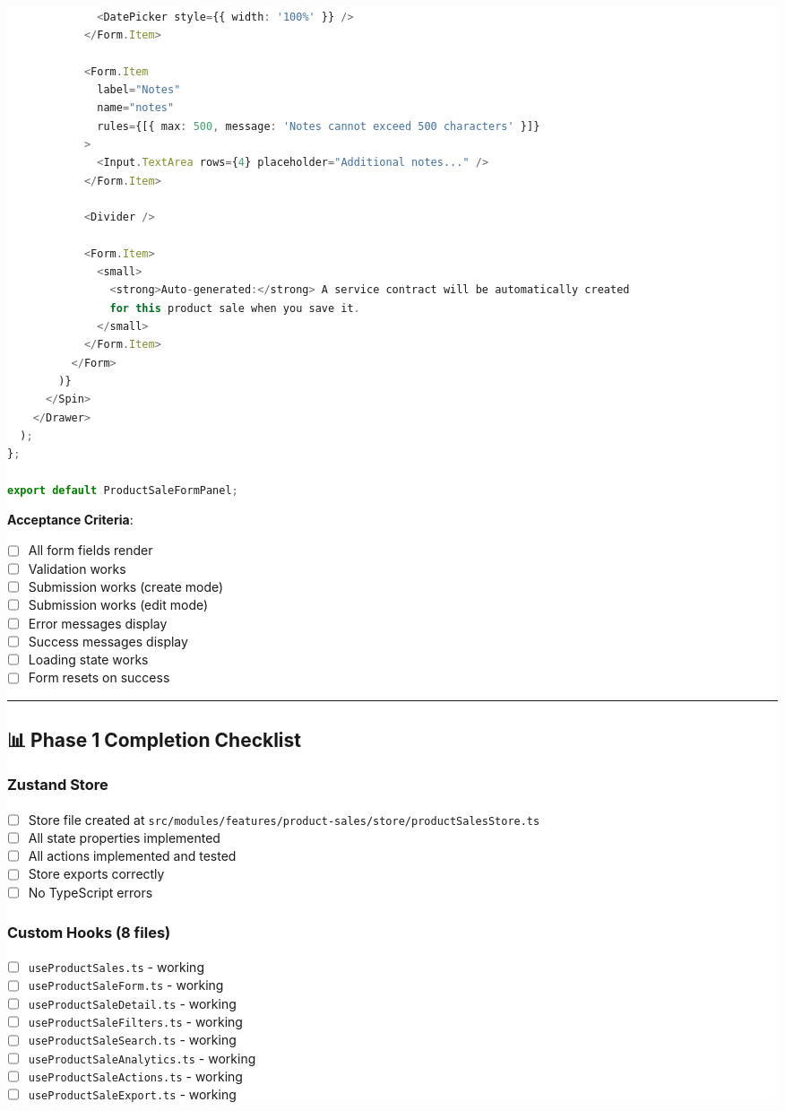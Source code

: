 ```typescript
              <DatePicker style={{ width: '100%' }} />
            </Form.Item>

            <Form.Item
              label="Notes"
              name="notes"
              rules={[{ max: 500, message: 'Notes cannot exceed 500 characters' }]}
            >
              <Input.TextArea rows={4} placeholder="Additional notes..." />
            </Form.Item>

            <Divider />

            <Form.Item>
              <small>
                <strong>Auto-generated:</strong> A service contract will be automatically created
                for this product sale when you save it.
              </small>
            </Form.Item>
          </Form>
        )}
      </Spin>
    </Drawer>
  );
};

export default ProductSaleFormPanel;
```

**Acceptance Criteria**:
- [ ] All form fields render
- [ ] Validation works
- [ ] Submission works (create mode)
- [ ] Submission works (edit mode)
- [ ] Error messages display
- [ ] Success messages display
- [ ] Loading state works
- [ ] Form resets on success

---

## 📊 Phase 1 Completion Checklist

### Zustand Store
- [ ] Store file created at `src/modules/features/product-sales/store/productSalesStore.ts`
- [ ] All state properties implemented
- [ ] All actions implemented and tested
- [ ] Store exports correctly
- [ ] No TypeScript errors

### Custom Hooks (8 files)
- [ ] `useProductSales.ts` - working
- [ ] `useProductSaleForm.ts` - working
- [ ] `useProductSaleDetail.ts` - working
- [ ] `useProductSaleFilters.ts` - working
- [ ] `useProductSaleSearch.ts` - working
- [ ] `useProductSaleAnalytics.ts` - working
- [ ] `useProductSaleActions.ts` - working
- [ ] `useProductSaleExport.ts` - working
